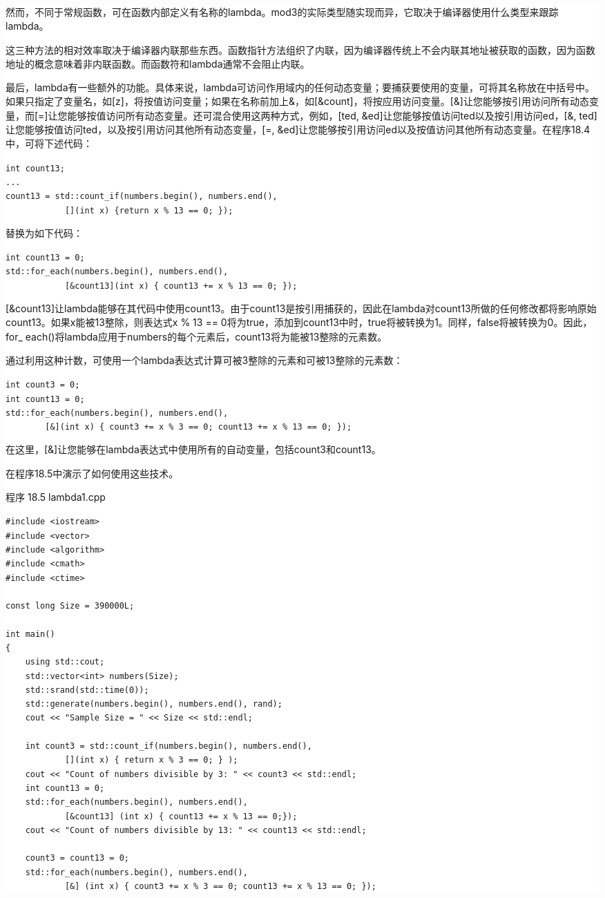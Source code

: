 然而，不同于常规函数，可在函数内部定义有名称的lambda。mod3的实际类型随实现而异，它取决于编译器使用什么类型来跟踪lambda。

这三种方法的相对效率取决于编译器内联那些东西。函数指针方法组织了内联，因为编译器传统上不会内联其地址被获取的函数，因为函数地址的概念意味着非内联函数。而函数符和lambda通常不会阻止内联。

最后，lambda有一些额外的功能。具体来说，lambda可访问作用域内的任何动态变量；要捕获要使用的变量，可将其名称放在中括号中。如果只指定了变量名，如[z]，将按值访问变量；如果在名称前加上&，如[&count]，将按应用访问变量。[&]让您能够按引用访问所有动态变量，而[=]让您能够按值访问所有动态变量。还可混合使用这两种方式，例如，[ted, &ed]让您能够按值访问ted以及按引用访问ed，[&, ted]让您能够按值访问ted，以及按引用访问其他所有动态变量，[=, &ed]让您能够按引用访问ed以及按值访问其他所有动态变量。在程序18.4中，可将下述代码：

```
int count13;
...
count13 = std::count_if(numbers.begin(), numbers.end(),
            [](int x) {return x % 13 == 0; });
```

替换为如下代码：

```
int count13 = 0;
std::for_each(numbers.begin(), numbers.end(),
            [&count13](int x) { count13 += x % 13 == 0; });
```

[&count13]让lambda能够在其代码中使用count13。由于count13是按引用捕获的，因此在lambda对count13所做的任何修改都将影响原始count13。如果x能被13整除，则表达式x % 13 == 0将为true，添加到count13中时，true将被转换为1。同样，false将被转换为0。因此，for_ each()将lambda应用于numbers的每个元素后，count13将为能被13整除的元素数。

通过利用这种计数，可使用一个lambda表达式计算可被3整除的元素和可被13整除的元素数：

```
int count3 = 0;
int count13 = 0;
std::for_each(numbers.begin(), numbers.end(),
        [&](int x) { count3 += x % 3 == 0; count13 += x % 13 == 0; });
```

在这里，[&]让您能够在lambda表达式中使用所有的自动变量，包括count3和count13。

在程序18.5中演示了如何使用这些技术。

程序 18.5 lambda1.cpp

```
#include <iostream>
#include <vector>
#include <algorithm>
#include <cmath>
#include <ctime>

const long Size = 390000L;

int main()
{
    using std::cout;
    std::vector<int> numbers(Size);
    std::srand(std::time(0));
    std::generate(numbers.begin(), numbers.end(), rand);
    cout << "Sample Size = " << Size << std::endl;

    int count3 = std::count_if(numbers.begin(), numbers.end(),
            [](int x) { return x % 3 == 0; } );
    cout << "Count of numbers divisible by 3: " << count3 << std::endl;
    int count13 = 0;
    std::for_each(numbers.begin(), numbers.end(), 
            [&count13] (int x) { count13 += x % 13 == 0;});
    cout << "Count of numbers divisible by 13: " << count13 << std::endl;

    count3 = count13 = 0;
    std::for_each(numbers.begin(), numbers.end(), 
            [&] (int x) { count3 += x % 3 == 0; count13 += x % 13 == 0; });
```